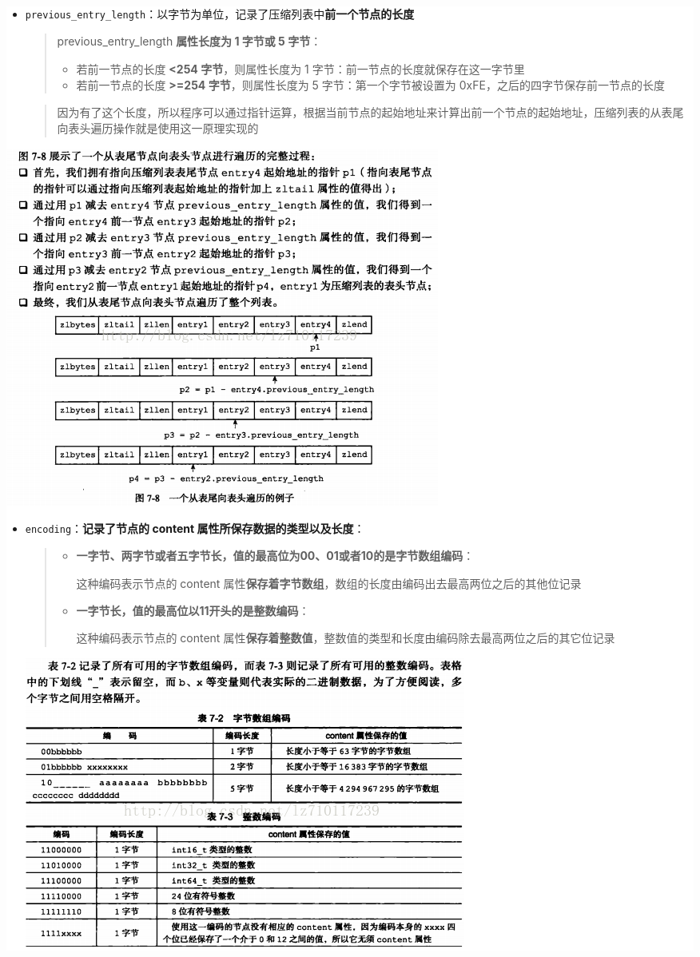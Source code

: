   - `previous_entry_length`：以字节为单位，记录了压缩列表中**前一个节点的长度**

    > previous_entry_length **属性长度为 1 字节或 5 字节**：
    >
    > - 若前一节点的长度 **<254 字节**，则属性长度为 1 字节：前一节点的长度就保存在这一字节里
    > - 若前一节点的长度 **>=254 字节**，则属性长度为 5 字节：第一个字节被设置为 0xFE，之后的四字节保存前一节点的长度

    > 因为有了这个长度，所以程序可以通过指针运算，根据当前节点的起始地址来计算出前一个节点的起始地址，压缩列表的从表尾向表头遍历操作就是使用这一原理实现的

  ![](../../pics/redis/redisG6_2.png)

  - `encoding`：**记录了节点的 content 属性所保存数据的类型以及长度**：

    > - **一字节、两字节或者五字节长，值的最高位为00、01或者10的是字节数组编码**：
    >
    >   这种编码表示节点的 content 属性**保存着字节数组**，数组的长度由编码出去最高两位之后的其他位记录
    >
    > - **一字节长，值的最高位以11开头的是整数编码**：
    >
    >   这种编码表示节点的 content 属性**保存着整数值**，整数值的类型和长度由编码除去最高两位之后的其它位记录

     ![](../../pics/redis/redisG6_3.png)
